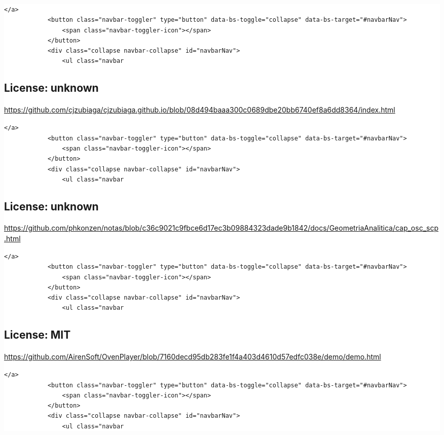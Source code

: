 ```
</a>
            <button class="navbar-toggler" type="button" data-bs-toggle="collapse" data-bs-target="#navbarNav">
                <span class="navbar-toggler-icon"></span>
            </button>
            <div class="collapse navbar-collapse" id="navbarNav">
                <ul class="navbar
```


## License: unknown
https://github.com/cjzubiaga/cjzubiaga.github.io/blob/08d494baaa300c0689dbe20bb6740ef8a6dd8364/index.html

```
</a>
            <button class="navbar-toggler" type="button" data-bs-toggle="collapse" data-bs-target="#navbarNav">
                <span class="navbar-toggler-icon"></span>
            </button>
            <div class="collapse navbar-collapse" id="navbarNav">
                <ul class="navbar
```


## License: unknown
https://github.com/phkonzen/notas/blob/c36c9021c9fbce6d17ec3b09884323dade9b1842/docs/GeometriaAnalitica/cap_osc_scp.html

```
</a>
            <button class="navbar-toggler" type="button" data-bs-toggle="collapse" data-bs-target="#navbarNav">
                <span class="navbar-toggler-icon"></span>
            </button>
            <div class="collapse navbar-collapse" id="navbarNav">
                <ul class="navbar
```


## License: MIT
https://github.com/AirenSoft/OvenPlayer/blob/7160decd95db283fe1f4a403d4610d57edfc038e/demo/demo.html

```
</a>
            <button class="navbar-toggler" type="button" data-bs-toggle="collapse" data-bs-target="#navbarNav">
                <span class="navbar-toggler-icon"></span>
            </button>
            <div class="collapse navbar-collapse" id="navbarNav">
                <ul class="navbar
```
